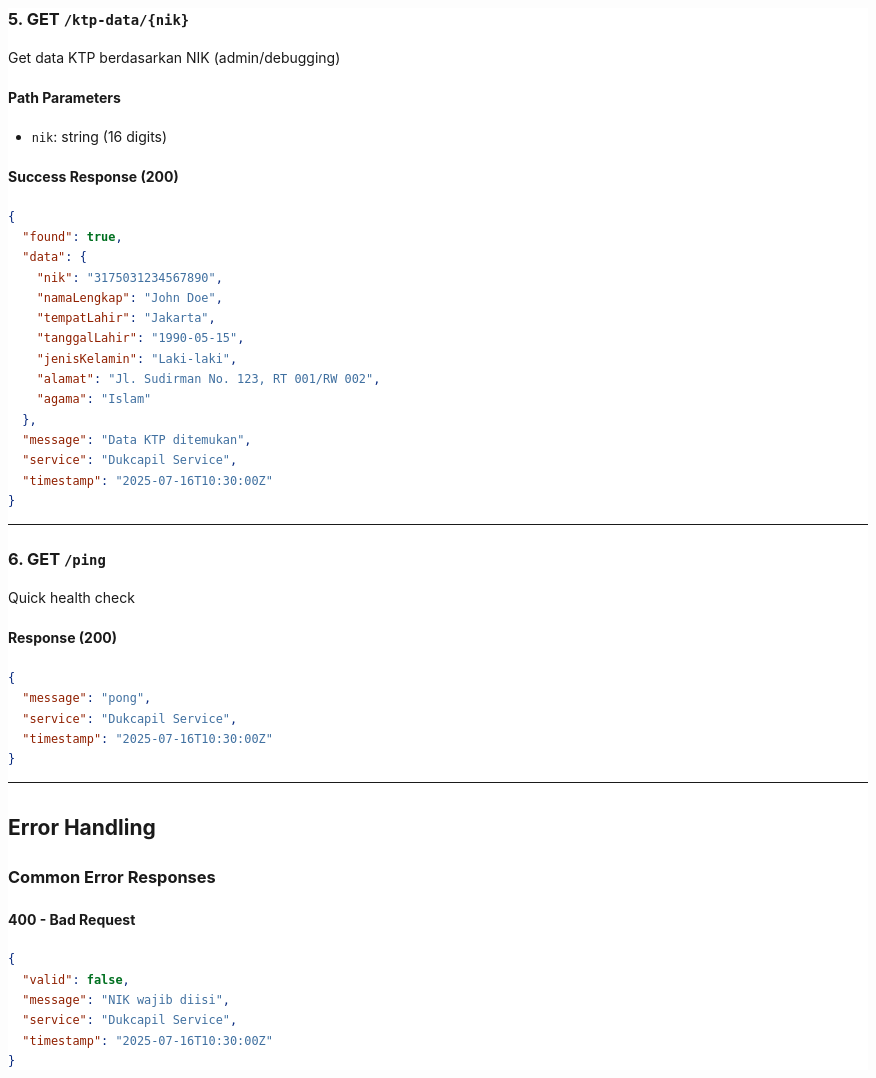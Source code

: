 
### 5. **GET** `/ktp-data/{nik}`
Get data KTP berdasarkan NIK (admin/debugging)

#### Path Parameters
- `nik`: string (16 digits)

#### Success Response (200)
```json
{
  "found": true,
  "data": {
    "nik": "3175031234567890",
    "namaLengkap": "John Doe",
    "tempatLahir": "Jakarta",
    "tanggalLahir": "1990-05-15",
    "jenisKelamin": "Laki-laki",
    "alamat": "Jl. Sudirman No. 123, RT 001/RW 002",
    "agama": "Islam"
  },
  "message": "Data KTP ditemukan",
  "service": "Dukcapil Service",
  "timestamp": "2025-07-16T10:30:00Z"
}
```

---

### 6. **GET** `/ping`
Quick health check

#### Response (200)
```json
{
  "message": "pong",
  "service": "Dukcapil Service",
  "timestamp": "2025-07-16T10:30:00Z"
}
```

---

## Error Handling

### Common Error Responses

#### 400 - Bad Request
```json
{
  "valid": false,
  "message": "NIK wajib diisi",
  "service": "Dukcapil Service",
  "timestamp": "2025-07-16T10:30:00Z"
}
```
